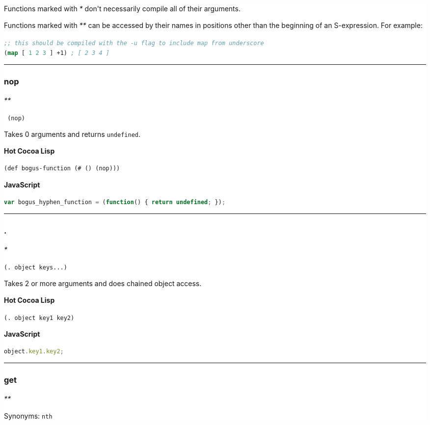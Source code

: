 Functions marked with _*_ don't necessarily compile all
of their arguments.

Functions marked with _**_ can be accessed by their names in positions
other than the beginning of an S-expression.  For example:

```lisp
;; this should be compiled with the -u flag to include map from underscore
(map [ 1 2 3 ] +1) ; [ 2 3 4 ]
```

* * *

### nop

_**_

     (nop)

Takes 0 arguments and returns `undefined`.

**Hot Cocoa Lisp**

```lisp
(def bogus-function (# () (nop)))
```

**JavaScript**

```javascript
var bogus_hyphen_function = (function() { return undefined; });
```

* * *

### .

_*_

    (. object keys...)

Takes 2 or more arguments and does chained object access.

**Hot Cocoa Lisp**

```lisp
(. object key1 key2)
```

**JavaScript**

```javascript
object.key1.key2;
```

* * *

### get

_**_

Synonyms: `nth`
